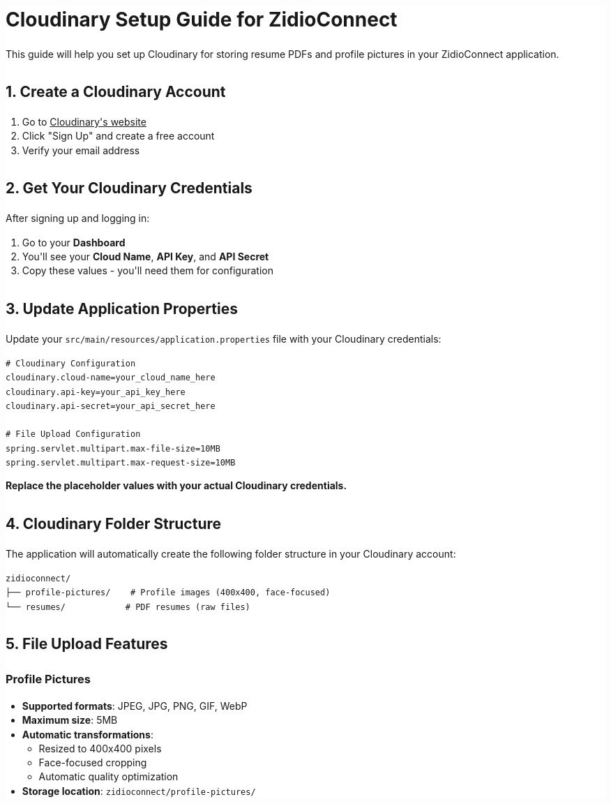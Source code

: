# Cloudinary Setup Guide for ZidioConnect

This guide will help you set up Cloudinary for storing resume PDFs and profile pictures in your ZidioConnect application.

## 1. Create a Cloudinary Account

1. Go to [Cloudinary's website](https://cloudinary.com/)
2. Click "Sign Up" and create a free account
3. Verify your email address

## 2. Get Your Cloudinary Credentials

After signing up and logging in:

1. Go to your **Dashboard**
2. You'll see your **Cloud Name**, **API Key**, and **API Secret**
3. Copy these values - you'll need them for configuration

## 3. Update Application Properties

Update your `src/main/resources/application.properties` file with your Cloudinary credentials:

```properties
# Cloudinary Configuration
cloudinary.cloud-name=your_cloud_name_here
cloudinary.api-key=your_api_key_here
cloudinary.api-secret=your_api_secret_here

# File Upload Configuration
spring.servlet.multipart.max-file-size=10MB
spring.servlet.multipart.max-request-size=10MB
```

**Replace the placeholder values with your actual Cloudinary credentials.**

## 4. Cloudinary Folder Structure

The application will automatically create the following folder structure in your Cloudinary account:

```
zidioconnect/
├── profile-pictures/    # Profile images (400x400, face-focused)
└── resumes/            # PDF resumes (raw files)
```

## 5. File Upload Features

### Profile Pictures
- **Supported formats**: JPEG, JPG, PNG, GIF, WebP
- **Maximum size**: 5MB
- **Automatic transformations**: 
  - Resized to 400x400 pixels
  - Face-focused cropping
  - Automatic quality optimization
- **Storage location**: `zidioconnect/profile-pictures/`
